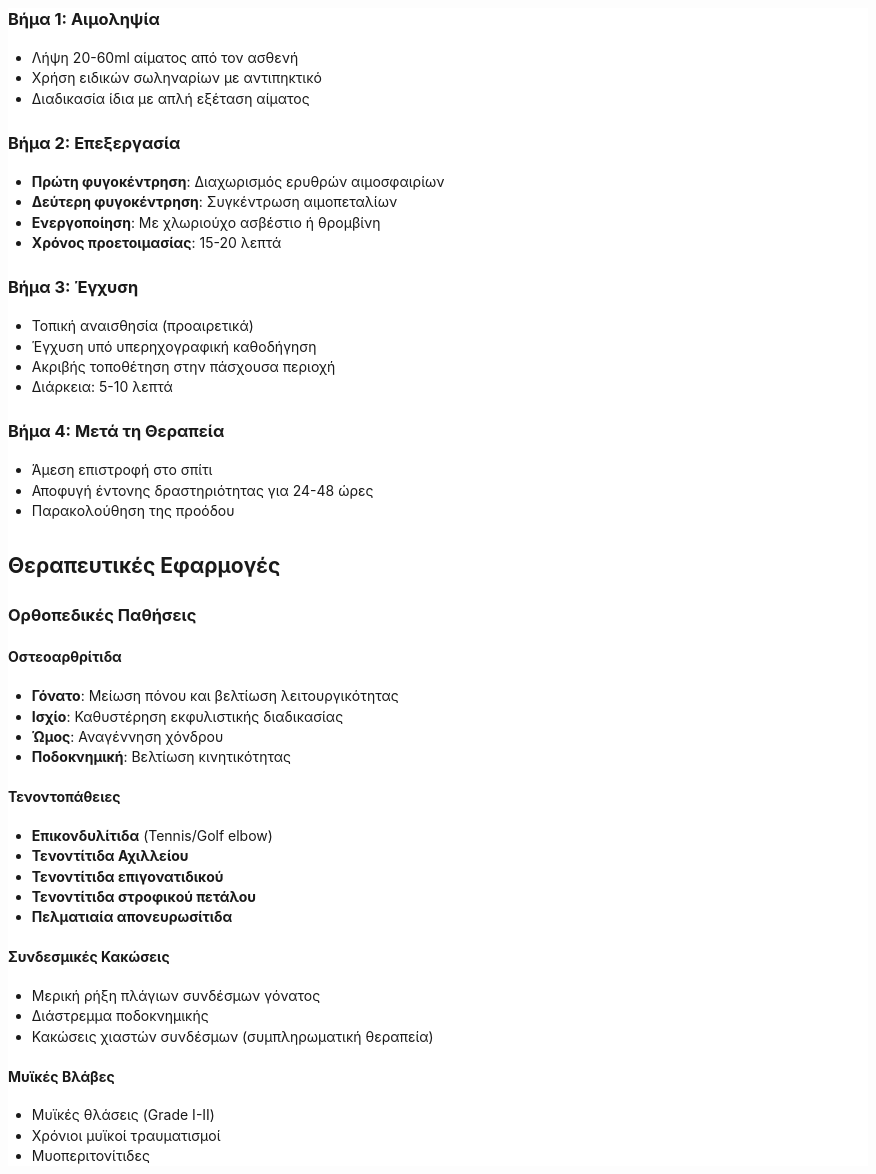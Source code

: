 ### Βήμα 1: Αιμοληψία
- Λήψη 20-60ml αίματος από τον ασθενή
- Χρήση ειδικών σωληναρίων με αντιπηκτικό
- Διαδικασία ίδια με απλή εξέταση αίματος

### Βήμα 2: Επεξεργασία
- **Πρώτη φυγοκέντρηση**: Διαχωρισμός ερυθρών αιμοσφαιρίων
- **Δεύτερη φυγοκέντρηση**: Συγκέντρωση αιμοπεταλίων
- **Ενεργοποίηση**: Με χλωριούχο ασβέστιο ή θρομβίνη
- **Χρόνος προετοιμασίας**: 15-20 λεπτά

### Βήμα 3: Έγχυση
- Τοπική αναισθησία (προαιρετικά)
- Έγχυση υπό υπερηχογραφική καθοδήγηση
- Ακριβής τοποθέτηση στην πάσχουσα περιοχή
- Διάρκεια: 5-10 λεπτά

### Βήμα 4: Μετά τη Θεραπεία
- Άμεση επιστροφή στο σπίτι
- Αποφυγή έντονης δραστηριότητας για 24-48 ώρες
- Παρακολούθηση της προόδου

## Θεραπευτικές Εφαρμογές

### Ορθοπεδικές Παθήσεις

#### Οστεοαρθρίτιδα
- **Γόνατο**: Μείωση πόνου και βελτίωση λειτουργικότητας
- **Ισχίο**: Καθυστέρηση εκφυλιστικής διαδικασίας
- **Ώμος**: Αναγέννηση χόνδρου
- **Ποδοκνημική**: Βελτίωση κινητικότητας

#### Τενοντοπάθειες
- **Επικονδυλίτιδα** (Tennis/Golf elbow)
- **Τενοντίτιδα Αχιλλείου**
- **Τενοντίτιδα επιγονατιδικού**
- **Τενοντίτιδα στροφικού πετάλου**
- **Πελματιαία απονευρωσίτιδα**

#### Συνδεσμικές Κακώσεις
- Μερική ρήξη πλάγιων συνδέσμων γόνατος
- Διάστρεμμα ποδοκνημικής
- Κακώσεις χιαστών συνδέσμων (συμπληρωματική θεραπεία)

#### Μυϊκές Βλάβες
- Μυϊκές θλάσεις (Grade I-II)
- Χρόνιοι μυϊκοί τραυματισμοί
- Μυοπεριτονίτιδες
